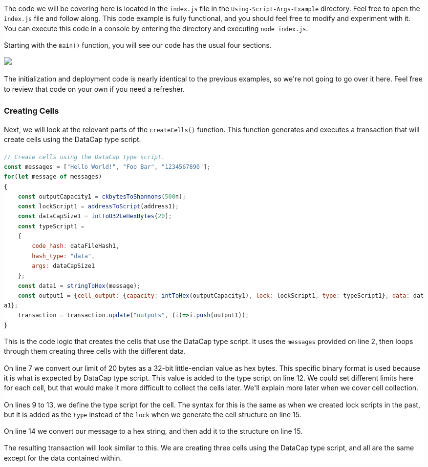The code we will be covering here is located in the `index.js` file in the `Using-Script-Args-Example` directory. Feel free to open the `index.js` file and follow along. This code example is fully functional, and you should feel free to modify and experiment with it. You can execute this code in a console by entering the directory and executing `node index.js`.

Starting with the `main()` function, you will see our code has the usual four sections.

![](https://gblobscdn.gitbook.com/assets%2F-MLuiCvogNfxQTk5TWAq%2F-MWXyed_PZWmr5dt-R_b%2F-MRhtF2hvu67w4rFgsc_%2FExample-Flow.png?alt=media&token=0e93ab2c-178c-4bd9-a758-2ad39ea92d54)

The initialization and deployment code is nearly identical to the previous examples, so we're not going to go over it here. Feel free to review that code on your own if you need a refresher.

### Creating Cells

Next, we will look at the relevant parts of the `createCells()` function. This function generates and executes a transaction that will create cells using the DataCap type script.

```javascript
// Create cells using the DataCap type script.
const messages = ["Hello World!", "Foo Bar", "1234567890"];
for(let message of messages)
{
    const outputCapacity1 = ckbytesToShannons(500n);
    const lockScript1 = addressToScript(address1);
    const dataCapSize1 = intToU32LeHexBytes(20);
    const typeScript1 =
    {
        code_hash: dataFileHash1,
        hash_type: "data",
        args: dataCapSize1
    };
    const data1 = stringToHex(message);
    const output1 = {cell_output: {capacity: intToHex(outputCapacity1), lock: lockScript1, type: typeScript1}, data: data1};
    transaction = transaction.update("outputs", (i)=>i.push(output1));
}
```

This is the code logic that creates the cells that use the DataCap type script. It uses the `messages` provided on line 2, then loops through them creating three cells with the different data.

On line 7 we convert our limit of 20 bytes as a 32-bit little-endian value as hex bytes. This specific binary format is used because it is what is expected by DataCap type script. This value is added to the type script on line 12. We could set different limits here for each cell, but that would make it more difficult to collect the cells later. We'll explain more later when we cover cell collection.

On lines 9 to 13, we define the type script for the cell. The syntax for this is the same as when we created lock scripts in the past, but it is added as the `type` instead of the `lock` when we generate the cell structure on line 15.

On line 14 we convert our message to a hex string, and then add it to the structure on line 15. 

The resulting transaction will look similar to this. We are creating three cells using the DataCap type script, and all are the same except for the data contained within. 
